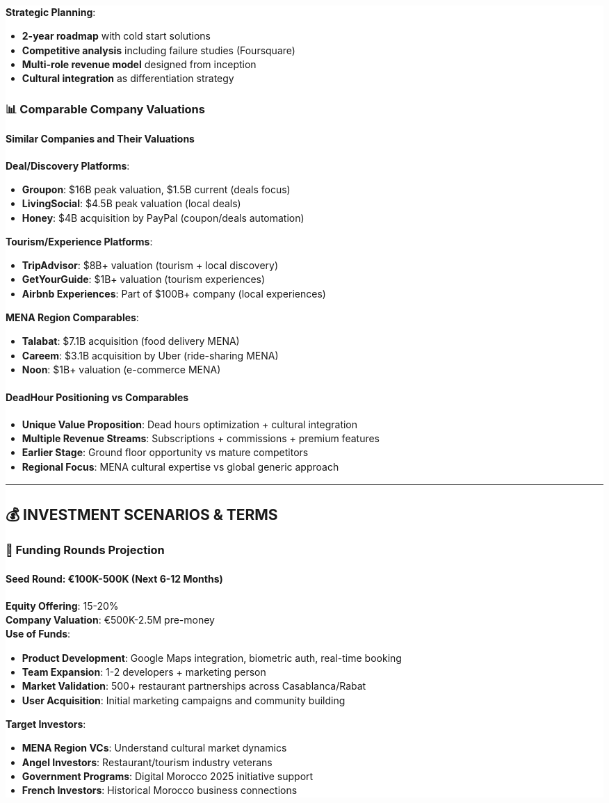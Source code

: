 **Strategic Planning**:
- **2-year roadmap** with cold start solutions
- **Competitive analysis** including failure studies (Foursquare)
- **Multi-role revenue model** designed from inception
- **Cultural integration** as differentiation strategy

### 📊 Comparable Company Valuations

#### **Similar Companies and Their Valuations**

**Deal/Discovery Platforms**:
- **Groupon**: $16B peak valuation, $1.5B current (deals focus)
- **LivingSocial**: $4.5B peak valuation (local deals)
- **Honey**: $4B acquisition by PayPal (coupon/deals automation)

**Tourism/Experience Platforms**:
- **TripAdvisor**: $8B+ valuation (tourism + local discovery)
- **GetYourGuide**: $1B+ valuation (tourism experiences)
- **Airbnb Experiences**: Part of $100B+ company (local experiences)

**MENA Region Comparables**:
- **Talabat**: $7.1B acquisition (food delivery MENA)
- **Careem**: $3.1B acquisition by Uber (ride-sharing MENA)
- **Noon**: $1B+ valuation (e-commerce MENA)

#### **DeadHour Positioning vs Comparables**
- **Unique Value Proposition**: Dead hours optimization + cultural integration
- **Multiple Revenue Streams**: Subscriptions + commissions + premium features
- **Earlier Stage**: Ground floor opportunity vs mature competitors
- **Regional Focus**: MENA cultural expertise vs global generic approach

---

## 💰 INVESTMENT SCENARIOS & TERMS

### 🚀 Funding Rounds Projection

#### **Seed Round: €100K-500K (Next 6-12 Months)**

**Equity Offering**: 15-20%  
**Company Valuation**: €500K-2.5M pre-money  
**Use of Funds**:
- **Product Development**: Google Maps integration, biometric auth, real-time booking
- **Team Expansion**: 1-2 developers + marketing person
- **Market Validation**: 500+ restaurant partnerships across Casablanca/Rabat
- **User Acquisition**: Initial marketing campaigns and community building

**Target Investors**:
- **MENA Region VCs**: Understand cultural market dynamics
- **Angel Investors**: Restaurant/tourism industry veterans
- **Government Programs**: Digital Morocco 2025 initiative support
- **French Investors**: Historical Morocco business connections

